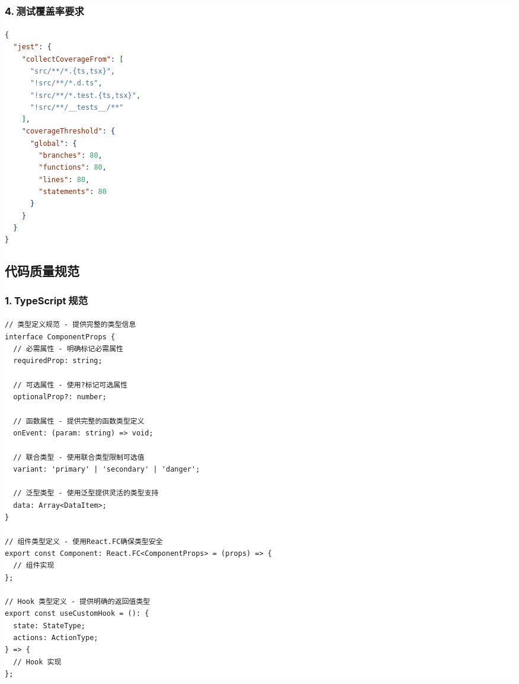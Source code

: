 ### 4. 测试覆盖率要求



```json
{
  "jest": {
    "collectCoverageFrom": [
      "src/**/*.{ts,tsx}",
      "!src/**/*.d.ts",
      "!src/**/*.test.{ts,tsx}",
      "!src/**/__tests__/**"
    ],
    "coverageThreshold": {
      "global": {
        "branches": 80,
        "functions": 80,
        "lines": 80,
        "statements": 80
      }
    }
  }
}
```

## 代码质量规范



### 1. TypeScript 规范



```tsx | pure
// 类型定义规范 - 提供完整的类型信息
interface ComponentProps {
  // 必需属性 - 明确标记必需属性
  requiredProp: string;

  // 可选属性 - 使用?标记可选属性
  optionalProp?: number;

  // 函数属性 - 提供完整的函数类型定义
  onEvent: (param: string) => void;

  // 联合类型 - 使用联合类型限制可选值
  variant: 'primary' | 'secondary' | 'danger';

  // 泛型类型 - 使用泛型提供灵活的类型支持
  data: Array<DataItem>;
}

// 组件类型定义 - 使用React.FC确保类型安全
export const Component: React.FC<ComponentProps> = (props) => {
  // 组件实现
};

// Hook 类型定义 - 提供明确的返回值类型
export const useCustomHook = (): {
  state: StateType;
  actions: ActionType;
} => {
  // Hook 实现
};
```

